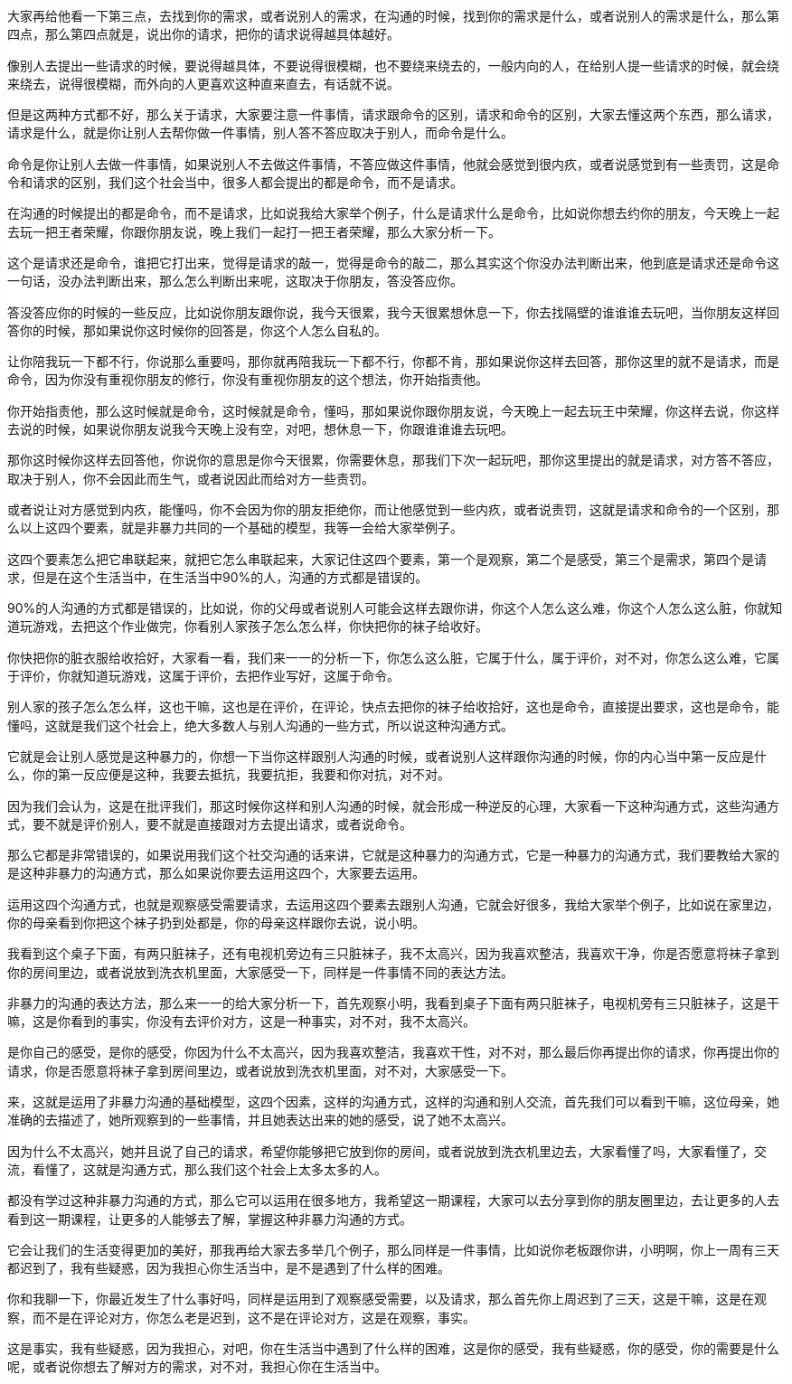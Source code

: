 大家再给他看一下第三点，去找到你的需求，或者说别人的需求，在沟通的时候，找到你的需求是什么，或者说别人的需求是什么，那么第四点，那么第四点就是，说出你的请求，把你的请求说得越具体越好。

像别人去提出一些请求的时候，要说得越具体，不要说得很模糊，也不要绕来绕去的，一般内向的人，在给别人提一些请求的时候，就会绕来绕去，说得很模糊，而外向的人更喜欢这种直来直去，有话就不说。

但是这两种方式都不好，那么关于请求，大家要注意一件事情，请求跟命令的区别，请求和命令的区别，大家去懂这两个东西，那么请求，请求是什么，就是你让别人去帮你做一件事情，别人答不答应取决于别人，而命令是什么。

命令是你让别人去做一件事情，如果说别人不去做这件事情，不答应做这件事情，他就会感觉到很内疚，或者说感觉到有一些责罚，这是命令和请求的区别，我们这个社会当中，很多人都会提出的都是命令，而不是请求。

在沟通的时候提出的都是命令，而不是请求，比如说我给大家举个例子，什么是请求什么是命令，比如说你想去约你的朋友，今天晚上一起去玩一把王者荣耀，你跟你朋友说，晚上我们一起打一把王者荣耀，那么大家分析一下。

这个是请求还是命令，谁把它打出来，觉得是请求的敲一，觉得是命令的敲二，那么其实这个你没办法判断出来，他到底是请求还是命令这一句话，没办法判断出来，那么怎么判断出来呢，这取决于你朋友，答没答应你。

答没答应你的时候的一些反应，比如说你朋友跟你说，我今天很累，我今天很累想休息一下，你去找隔壁的谁谁谁去玩吧，当你朋友这样回答你的时候，那如果说你这时候你的回答是，你这个人怎么自私的。

让你陪我玩一下都不行，你说那么重要吗，那你就再陪我玩一下都不行，你都不肯，那如果说你这样去回答，那你这里的就不是请求，而是命令，因为你没有重视你朋友的修行，你没有重视你朋友的这个想法，你开始指责他。

你开始指责他，那么这时候就是命令，这时候就是命令，懂吗，那如果说你跟你朋友说，今天晚上一起去玩王中荣耀，你这样去说，你这样去说的时候，如果说你朋友说我今天晚上没有空，对吧，想休息一下，你跟谁谁谁去玩吧。

那你这时候你这样去回答他，你说你的意思是你今天很累，你需要休息，那我们下次一起玩吧，那你这里提出的就是请求，对方答不答应，取决于别人，你不会因此而生气，或者说因此而给对方一些责罚。

或者说让对方感觉到内疚，能懂吗，你不会因为你的朋友拒绝你，而让他感觉到一些内疚，或者说责罚，这就是请求和命令的一个区别，那么以上这四个要素，就是非暴力共同的一个基础的模型，我等一会给大家举例子。

这四个要素怎么把它串联起来，就把它怎么串联起来，大家记住这四个要素，第一个是观察，第二个是感受，第三个是需求，第四个是请求，但是在这个生活当中，在生活当中90%的人，沟通的方式都是错误的。

90%的人沟通的方式都是错误的，比如说，你的父母或者说别人可能会这样去跟你讲，你这个人怎么这么难，你这个人怎么这么脏，你就知道玩游戏，去把这个作业做完，你看别人家孩子怎么怎么样，你快把你的袜子给收好。

你快把你的脏衣服给收拾好，大家看一看，我们来一一的分析一下，你怎么这么脏，它属于什么，属于评价，对不对，你怎么这么难，它属于评价，你就知道玩游戏，这属于评价，去把作业写好，这属于命令。

别人家的孩子怎么怎么样，这也干嘛，这也是在评价，在评论，快点去把你的袜子给收拾好，这也是命令，直接提出要求，这也是命令，能懂吗，这就是我们这个社会上，绝大多数人与别人沟通的一些方式，所以说这种沟通方式。

它就是会让别人感觉是这种暴力的，你想一下当你这样跟别人沟通的时候，或者说别人这样跟你沟通的时候，你的内心当中第一反应是什么，你的第一反应便是这种，我要去抵抗，我要抗拒，我要和你对抗，对不对。

因为我们会认为，这是在批评我们，那这时候你这样和别人沟通的时候，就会形成一种逆反的心理，大家看一下这种沟通方式，这些沟通方式，要不就是评价别人，要不就是直接跟对方去提出请求，或者说命令。

那么它都是非常错误的，如果说用我们这个社交沟通的话来讲，它就是这种暴力的沟通方式，它是一种暴力的沟通方式，我们要教给大家的是这种非暴力的沟通方式，那么如果说你要去运用这四个，大家要去运用。

运用这四个沟通方式，也就是观察感受需要请求，去运用这四个要素去跟别人沟通，它就会好很多，我给大家举个例子，比如说在家里边，你的母亲看到你把这个袜子扔到处都是，你的母亲这样跟你去说，说小明。

我看到这个桌子下面，有两只脏袜子，还有电视机旁边有三只脏袜子，我不太高兴，因为我喜欢整洁，我喜欢干净，你是否愿意将袜子拿到你的房间里边，或者说放到洗衣机里面，大家感受一下，同样是一件事情不同的表达方法。

非暴力的沟通的表达方法，那么来一一的给大家分析一下，首先观察小明，我看到桌子下面有两只脏袜子，电视机旁有三只脏袜子，这是干嘛，这是你看到的事实，你没有去评价对方，这是一种事实，对不对，我不太高兴。

是你自己的感受，是你的感受，你因为什么不太高兴，因为我喜欢整洁，我喜欢干性，对不对，那么最后你再提出你的请求，你再提出你的请求，你是否愿意将袜子拿到房间里边，或者说放到洗衣机里面，对不对，大家感受一下。

来，这就是运用了非暴力沟通的基础模型，这四个因素，这样的沟通方式，这样的沟通和别人交流，首先我们可以看到干嘛，这位母亲，她准确的去描述了，她所观察到的一些事情，并且她表达出来的她的感受，说了她不太高兴。

因为什么不太高兴，她并且说了自己的请求，希望你能够把它放到你的房间，或者说放到洗衣机里边去，大家看懂了吗，大家看懂了，交流，看懂了，这就是沟通方式，那么我们这个社会上太多太多的人。

都没有学过这种非暴力沟通的方式，那么它可以运用在很多地方，我希望这一期课程，大家可以去分享到你的朋友圈里边，去让更多的人去看到这一期课程，让更多的人能够去了解，掌握这种非暴力沟通的方式。

它会让我们的生活变得更加的美好，那我再给大家去多举几个例子，那么同样是一件事情，比如说你老板跟你讲，小明啊，你上一周有三天都迟到了，我有些疑惑，因为我担心你生活当中，是不是遇到了什么样的困难。

你和我聊一下，你最近发生了什么事好吗，同样是运用到了观察感受需要，以及请求，那么首先你上周迟到了三天，这是干嘛，这是在观察，而不是在评论对方，你怎么老是迟到，这不是在评论对方，这是在观察，事实。

这是事实，我有些疑惑，因为我担心，对吧，你在生活当中遇到了什么样的困难，这是你的感受，我有些疑惑，你的感受，你的需要是什么呢，或者说你想去了解对方的需求，对不对，我担心你在生活当中。
